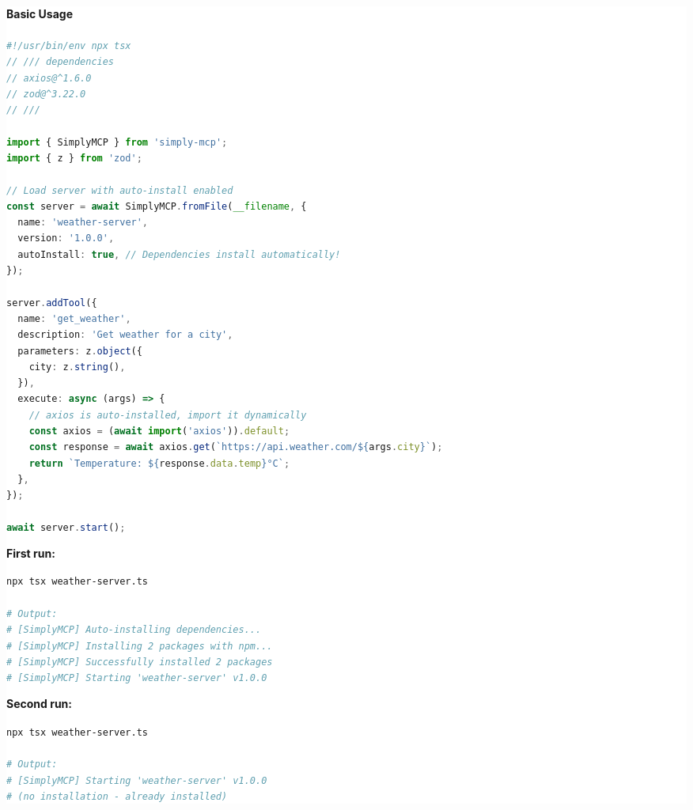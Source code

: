 #### Basic Usage

```typescript
#!/usr/bin/env npx tsx
// /// dependencies
// axios@^1.6.0
// zod@^3.22.0
// ///

import { SimplyMCP } from 'simply-mcp';
import { z } from 'zod';

// Load server with auto-install enabled
const server = await SimplyMCP.fromFile(__filename, {
  name: 'weather-server',
  version: '1.0.0',
  autoInstall: true, // Dependencies install automatically!
});

server.addTool({
  name: 'get_weather',
  description: 'Get weather for a city',
  parameters: z.object({
    city: z.string(),
  }),
  execute: async (args) => {
    // axios is auto-installed, import it dynamically
    const axios = (await import('axios')).default;
    const response = await axios.get(`https://api.weather.com/${args.city}`);
    return `Temperature: ${response.data.temp}°C`;
  },
});

await server.start();
```

**First run:**
```bash
npx tsx weather-server.ts

# Output:
# [SimplyMCP] Auto-installing dependencies...
# [SimplyMCP] Installing 2 packages with npm...
# [SimplyMCP] Successfully installed 2 packages
# [SimplyMCP] Starting 'weather-server' v1.0.0
```

**Second run:**
```bash
npx tsx weather-server.ts

# Output:
# [SimplyMCP] Starting 'weather-server' v1.0.0
# (no installation - already installed)
```
